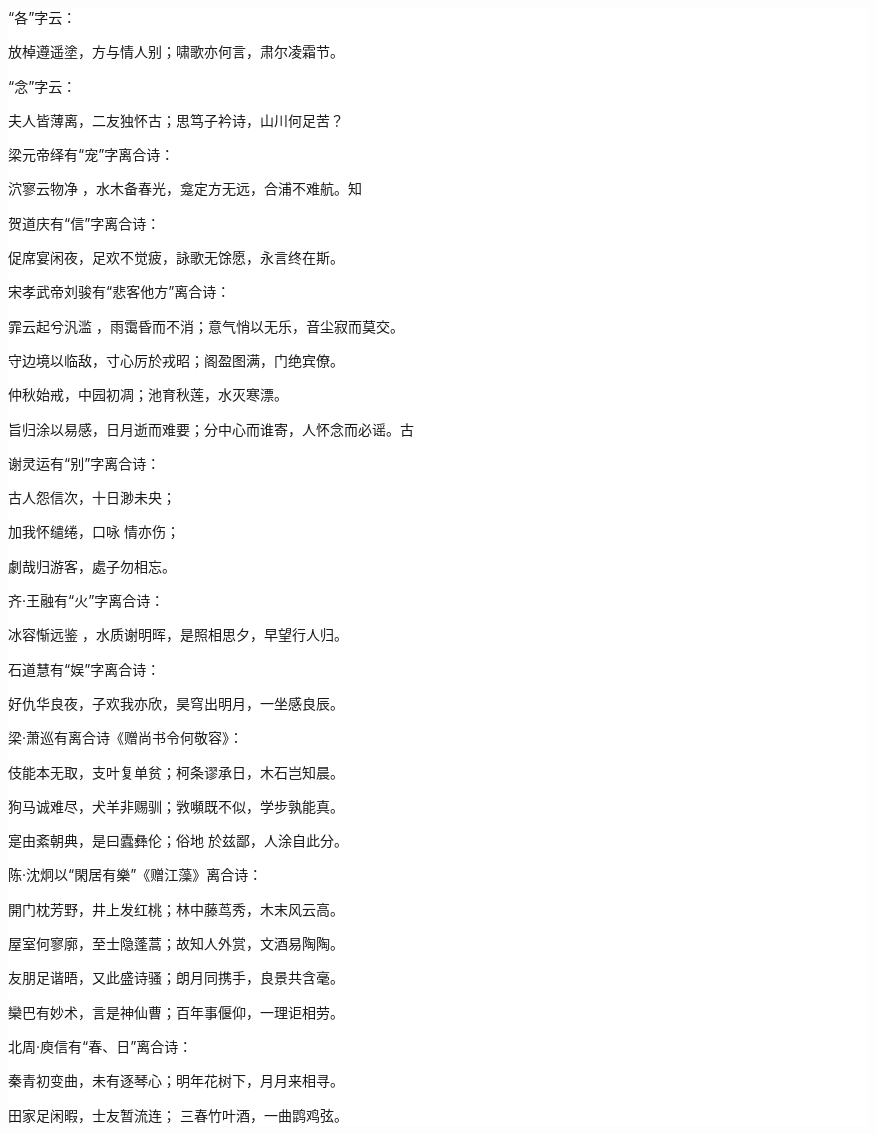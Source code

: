 “各”字云：  

放棹遵遥塗，方与情人别；啸歌亦何言，肃尔凌霜节。  

“念”字云：  

夫人皆薄离，二友独怀古；思笃子衿诗，山川何足苦？  

梁元帝绎有“宠”字离合诗：  

泬寥云物净 ，水木备春光，龛定方无远，合浦不难航。知  

贺道庆有“信”字离合诗：  

促席宴闲夜，足欢不觉疲，詠歌无馀愿，永言终在斯。  

宋孝武帝刘骏有“悲客他方”离合诗：  

霏云起兮汎滥 ，雨霭昏而不消；意气悄以无乐，音尘寂而莫交。  

守边境以临敌，寸心厉於戎昭；阁盈图满，门绝宾僚。  

仲秋始戒，中园初凋；池育秋莲，水灭寒漂。  

旨归涂以易感，日月逝而难要；分中心而谁寄，人怀念而必谣。古  

谢灵运有“别”字离合诗：  

古人怨信次，十日渺未央；  

加我怀缱绻，口咏 情亦伤；  

劇哉归游客，處子勿相忘。  

齐·王融有“火”字离合诗：  

冰容惭远鉴 ，水质谢明晖，是照相思夕，早望行人归。  

石道慧有“娱”字离合诗：  

好仇华良夜，子欢我亦欣，昊穹出明月，一坐感良辰。  

梁·萧巡有离合诗《赠尚书令何敬容》：  

伎能本无取，支叶复单贫；柯条谬承日，木石岂知晨。  

狗马诚难尽，犬羊非赐驯；敩嚬既不似，学步孰能真。  

寔由紊朝典，是曰蠹彝伦；俗地 於兹鄙，人涂自此分。  

陈·沈炯以“閑居有樂”《赠江藻》离合诗：  

開门枕芳野，井上发红桃；林中藤茑秀，木末风云高。  

屋室何寥廓，至士隐蓬蒿；故知人外赏，文酒易陶陶。  

友朋足谐晤，又此盛诗骚；朗月同携手，良景共含毫。  

欒巴有妙术，言是神仙曹；百年事偃仰，一理讵相劳。  

北周·庾信有“春、日”离合诗：  

秦青初变曲，未有逐琴心；明年花树下，月月来相寻。  

田家足闲暇，士友暂流连； 三春竹叶酒，一曲鹍鸡弦。  
